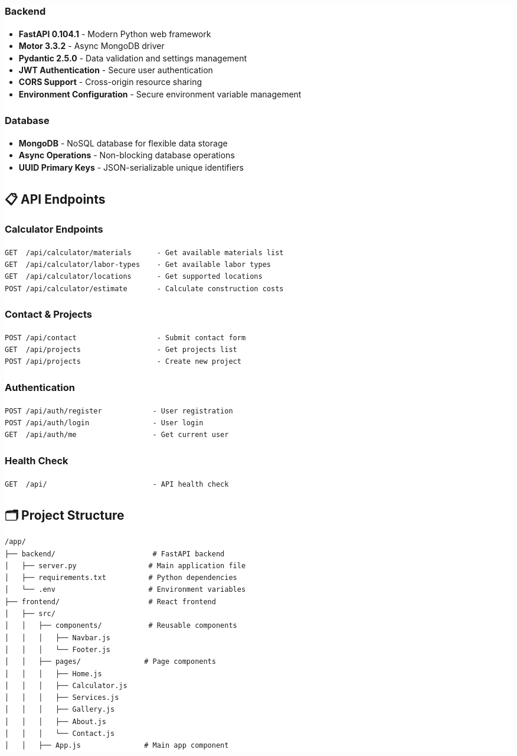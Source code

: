 ### Backend
- **FastAPI 0.104.1** - Modern Python web framework
- **Motor 3.3.2** - Async MongoDB driver
- **Pydantic 2.5.0** - Data validation and settings management
- **JWT Authentication** - Secure user authentication
- **CORS Support** - Cross-origin resource sharing
- **Environment Configuration** - Secure environment variable management

### Database
- **MongoDB** - NoSQL database for flexible data storage
- **Async Operations** - Non-blocking database operations
- **UUID Primary Keys** - JSON-serializable unique identifiers

## 📋 API Endpoints

### Calculator Endpoints
```
GET  /api/calculator/materials      - Get available materials list
GET  /api/calculator/labor-types    - Get available labor types
GET  /api/calculator/locations      - Get supported locations
POST /api/calculator/estimate       - Calculate construction costs
```

### Contact & Projects
```
POST /api/contact                   - Submit contact form
GET  /api/projects                  - Get projects list
POST /api/projects                  - Create new project
```

### Authentication
```
POST /api/auth/register            - User registration
POST /api/auth/login               - User login
GET  /api/auth/me                  - Get current user
```

### Health Check
```
GET  /api/                         - API health check
```

## 🗂️ Project Structure

```
/app/
├── backend/                       # FastAPI backend
│   ├── server.py                 # Main application file
│   ├── requirements.txt          # Python dependencies
│   └── .env                      # Environment variables
├── frontend/                     # React frontend
│   ├── src/
│   │   ├── components/           # Reusable components
│   │   │   ├── Navbar.js
│   │   │   └── Footer.js
│   │   ├── pages/               # Page components
│   │   │   ├── Home.js
│   │   │   ├── Calculator.js
│   │   │   ├── Services.js
│   │   │   ├── Gallery.js
│   │   │   ├── About.js
│   │   │   └── Contact.js
│   │   ├── App.js               # Main app component
```
